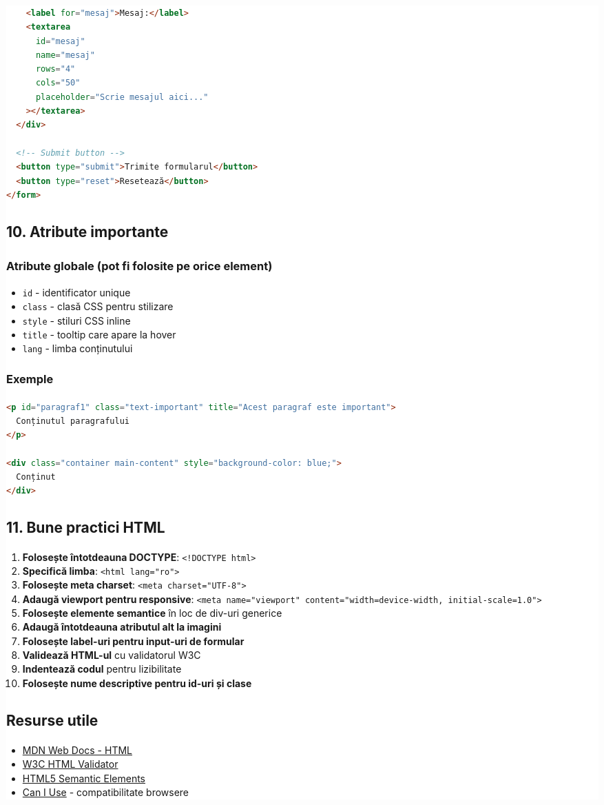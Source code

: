 ```html
    <label for="mesaj">Mesaj:</label>
    <textarea
      id="mesaj"
      name="mesaj"
      rows="4"
      cols="50"
      placeholder="Scrie mesajul aici..."
    ></textarea>
  </div>

  <!-- Submit button -->
  <button type="submit">Trimite formularul</button>
  <button type="reset">Resetează</button>
</form>
```

## 10. Atribute importante

### Atribute globale (pot fi folosite pe orice element)

- `id` - identificator unique
- `class` - clasă CSS pentru stilizare
- `style` - stiluri CSS inline
- `title` - tooltip care apare la hover
- `lang` - limba conținutului

### Exemple

```html
<p id="paragraf1" class="text-important" title="Acest paragraf este important">
  Conținutul paragrafului
</p>

<div class="container main-content" style="background-color: blue;">
  Conținut
</div>
```

## 11. Bune practici HTML

1. **Folosește întotdeauna DOCTYPE**: `<!DOCTYPE html>`
2. **Specifică limba**: `<html lang="ro">`
3. **Folosește meta charset**: `<meta charset="UTF-8">`
4. **Adaugă viewport pentru responsive**: `<meta name="viewport" content="width=device-width, initial-scale=1.0">`
5. **Folosește elemente semantice** în loc de div-uri generice
6. **Adaugă întotdeauna atributul alt la imagini**
7. **Folosește label-uri pentru input-uri de formular**
8. **Validează HTML-ul** cu validatorul W3C
9. **Indentează codul** pentru lizibilitate
10. **Folosește nume descriptive pentru id-uri și clase**

## Resurse utile

- [MDN Web Docs - HTML](https://developer.mozilla.org/en-US/docs/Web/HTML)
- [W3C HTML Validator](https://validator.w3.org/)
- [HTML5 Semantic Elements](https://www.w3schools.com/html/html5_semantic_elements.asp)
- [Can I Use](https://caniuse.com/) - compatibilitate browsere
